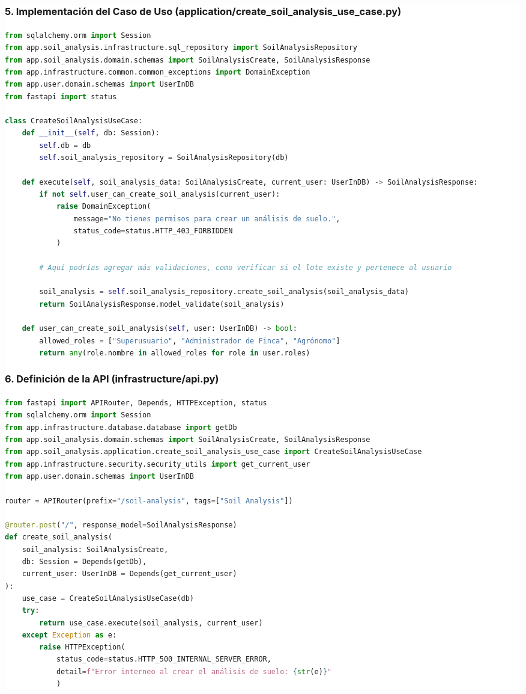 ### 5. Implementación del Caso de Uso (application/create_soil_analysis_use_case.py)

```python
from sqlalchemy.orm import Session
from app.soil_analysis.infrastructure.sql_repository import SoilAnalysisRepository
from app.soil_analysis.domain.schemas import SoilAnalysisCreate, SoilAnalysisResponse
from app.infrastructure.common.common_exceptions import DomainException
from app.user.domain.schemas import UserInDB
from fastapi import status

class CreateSoilAnalysisUseCase:
    def __init__(self, db: Session):
        self.db = db
        self.soil_analysis_repository = SoilAnalysisRepository(db)

    def execute(self, soil_analysis_data: SoilAnalysisCreate, current_user: UserInDB) -> SoilAnalysisResponse:
        if not self.user_can_create_soil_analysis(current_user):
            raise DomainException(
                message="No tienes permisos para crear un análisis de suelo.",
                status_code=status.HTTP_403_FORBIDDEN
            )

        # Aquí podrías agregar más validaciones, como verificar si el lote existe y pertenece al usuario

        soil_analysis = self.soil_analysis_repository.create_soil_analysis(soil_analysis_data)
        return SoilAnalysisResponse.model_validate(soil_analysis)

    def user_can_create_soil_analysis(self, user: UserInDB) -> bool:
        allowed_roles = ["Superusuario", "Administrador de Finca", "Agrónomo"]
        return any(role.nombre in allowed_roles for role in user.roles)
```

### 6. Definición de la API (infrastructure/api.py)

```python
from fastapi import APIRouter, Depends, HTTPException, status
from sqlalchemy.orm import Session
from app.infrastructure.database.database import getDb
from app.soil_analysis.domain.schemas import SoilAnalysisCreate, SoilAnalysisResponse
from app.soil_analysis.application.create_soil_analysis_use_case import CreateSoilAnalysisUseCase
from app.infrastructure.security.security_utils import get_current_user
from app.user.domain.schemas import UserInDB

router = APIRouter(prefix="/soil-analysis", tags=["Soil Analysis"])

@router.post("/", response_model=SoilAnalysisResponse)
def create_soil_analysis(
    soil_analysis: SoilAnalysisCreate,
    db: Session = Depends(getDb),
    current_user: UserInDB = Depends(get_current_user)
):
    use_case = CreateSoilAnalysisUseCase(db)
    try:
        return use_case.execute(soil_analysis, current_user)
    except Exception as e:
        raise HTTPException(
            status_code=status.HTTP_500_INTERNAL_SERVER_ERROR, 
            detail=f"Error interneo al crear el análisis de suelo: {str(e)}"
            )
```
